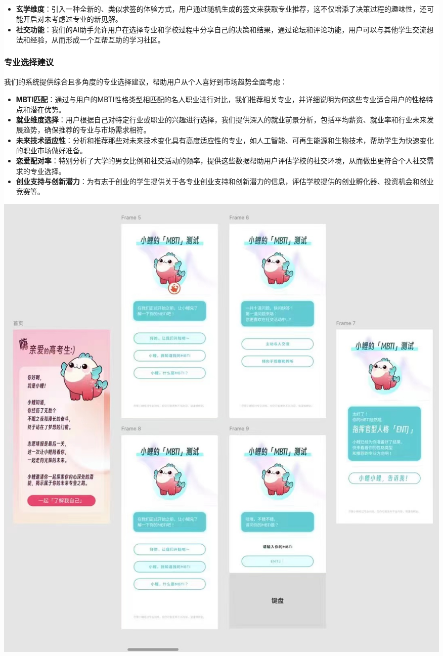 - **玄学维度**：引入一种全新的、类似求签的体验方式，用户通过随机生成的签文来获取专业推荐，这不仅增添了决策过程的趣味性，还可能开启对未考虑过专业的新见解。
- **社交功能**：我们的AI助手允许用户在选择专业和学校过程中分享自己的决策和结果，通过论坛和评论功能，用户可以与其他学生交流想法和经验，从而形成一个互帮互助的学习社区。

### **专业选择建议**

我们的系统提供综合且多角度的专业选择建议，帮助用户从个人喜好到市场趋势全面考虑：

- **MBTI匹配**：通过与用户的MBTI性格类型相匹配的名人职业进行对比，我们推荐相关专业，并详细说明为何这些专业适合用户的性格特点和潜在优势。
- **就业维度选择**：用户根据自己对特定行业或职业的兴趣进行选择，我们提供深入的就业前景分析，包括平均薪资、就业率和行业未来发展趋势，确保推荐的专业与市场需求相符。
- **未来技术适应性**：分析和推荐那些对未来技术变化具有高度适应性的专业，如人工智能、可再生能源和生物技术，帮助学生为快速变化的职业市场做好准备。
- **恋爱配对率**：特别分析了大学的男女比例和社交活动的频率，提供这些数据帮助用户评估学校的社交环境，从而做出更符合个人社交需求的专业选择。
- **创业支持与创新潜力**：为有志于创业的学生提供关于各专业创业支持和创新潜力的信息，评估学校提供的创业孵化器、投资机会和创业竞赛等。

<div align="center">
<img style="display: block; margin: auto; width: 100%;" src="../image/gaokao_assistant/jinli.jpg">
</div>
